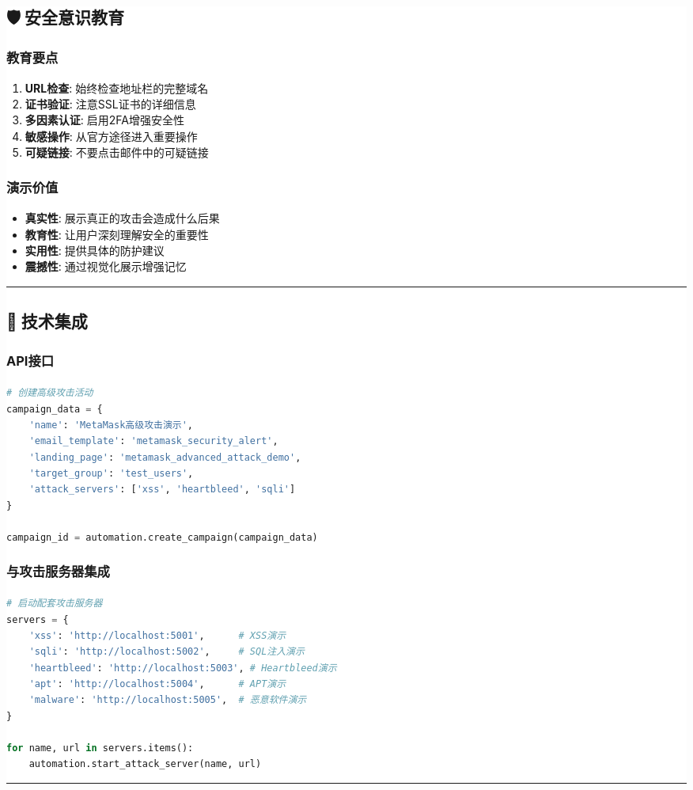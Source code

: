 
## 🛡️ 安全意识教育

### 教育要点
1. **URL检查**: 始终检查地址栏的完整域名
2. **证书验证**: 注意SSL证书的详细信息
3. **多因素认证**: 启用2FA增强安全性
4. **敏感操作**: 从官方途径进入重要操作
5. **可疑链接**: 不要点击邮件中的可疑链接

### 演示价值
- **真实性**: 展示真正的攻击会造成什么后果
- **教育性**: 让用户深刻理解安全的重要性  
- **实用性**: 提供具体的防护建议
- **震撼性**: 通过视觉化展示增强记忆

---

## 🔧 技术集成

### API接口
```python
# 创建高级攻击活动
campaign_data = {
    'name': 'MetaMask高级攻击演示',
    'email_template': 'metamask_security_alert',
    'landing_page': 'metamask_advanced_attack_demo',
    'target_group': 'test_users',
    'attack_servers': ['xss', 'heartbleed', 'sqli']
}

campaign_id = automation.create_campaign(campaign_data)
```

### 与攻击服务器集成
```python
# 启动配套攻击服务器
servers = {
    'xss': 'http://localhost:5001',      # XSS演示
    'sqli': 'http://localhost:5002',     # SQL注入演示  
    'heartbleed': 'http://localhost:5003', # Heartbleed演示
    'apt': 'http://localhost:5004',      # APT演示
    'malware': 'http://localhost:5005',  # 恶意软件演示
}

for name, url in servers.items():
    automation.start_attack_server(name, url)
```

---
